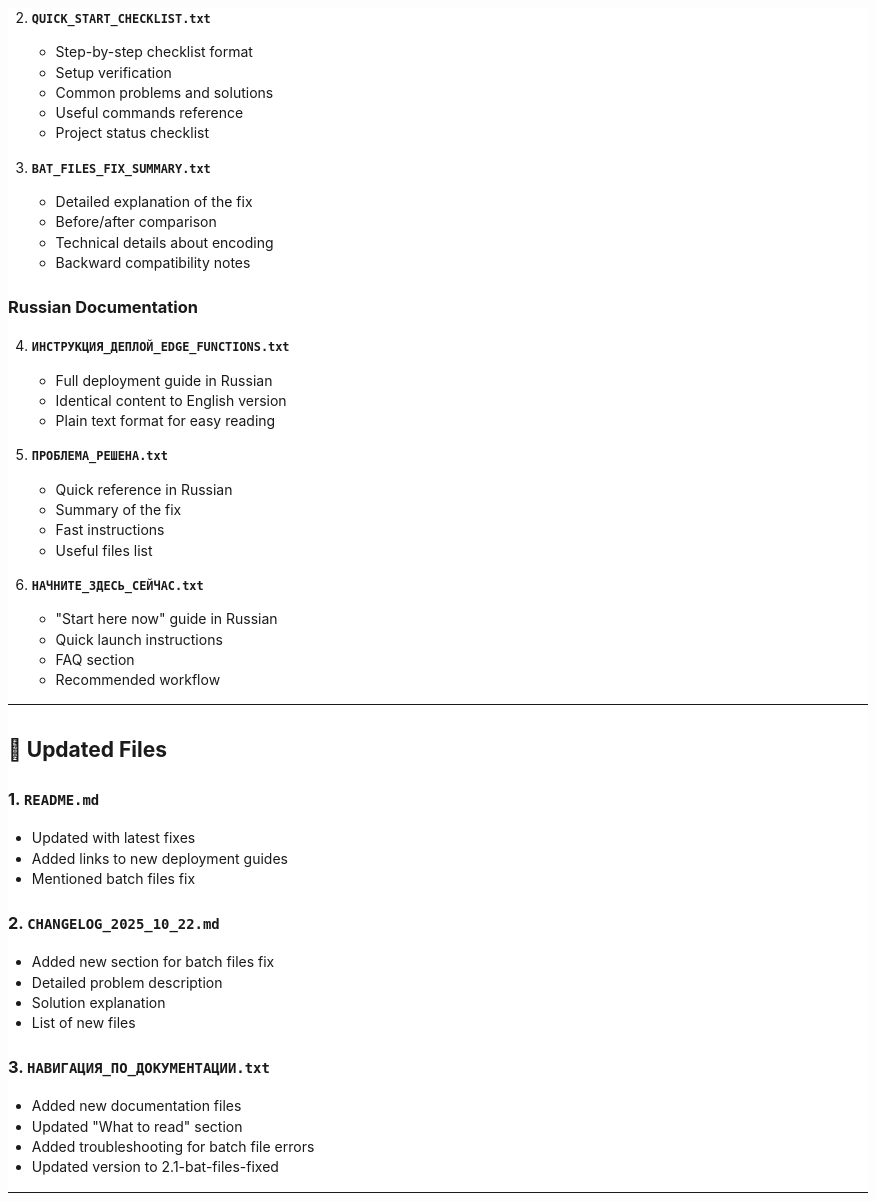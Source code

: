 2. **`QUICK_START_CHECKLIST.txt`**
   - Step-by-step checklist format
   - Setup verification
   - Common problems and solutions
   - Useful commands reference
   - Project status checklist

3. **`BAT_FILES_FIX_SUMMARY.txt`**
   - Detailed explanation of the fix
   - Before/after comparison
   - Technical details about encoding
   - Backward compatibility notes

### Russian Documentation

4. **`ИНСТРУКЦИЯ_ДЕПЛОЙ_EDGE_FUNCTIONS.txt`**
   - Full deployment guide in Russian
   - Identical content to English version
   - Plain text format for easy reading

5. **`ПРОБЛЕМА_РЕШЕНА.txt`**
   - Quick reference in Russian
   - Summary of the fix
   - Fast instructions
   - Useful files list

6. **`НАЧНИТЕ_ЗДЕСЬ_СЕЙЧАС.txt`**
   - "Start here now" guide in Russian
   - Quick launch instructions
   - FAQ section
   - Recommended workflow

---

## 🔄 Updated Files

### 1. `README.md`
- Updated with latest fixes
- Added links to new deployment guides
- Mentioned batch files fix

### 2. `CHANGELOG_2025_10_22.md`
- Added new section for batch files fix
- Detailed problem description
- Solution explanation
- List of new files

### 3. `НАВИГАЦИЯ_ПО_ДОКУМЕНТАЦИИ.txt`
- Added new documentation files
- Updated "What to read" section
- Added troubleshooting for batch file errors
- Updated version to 2.1-bat-files-fixed

---